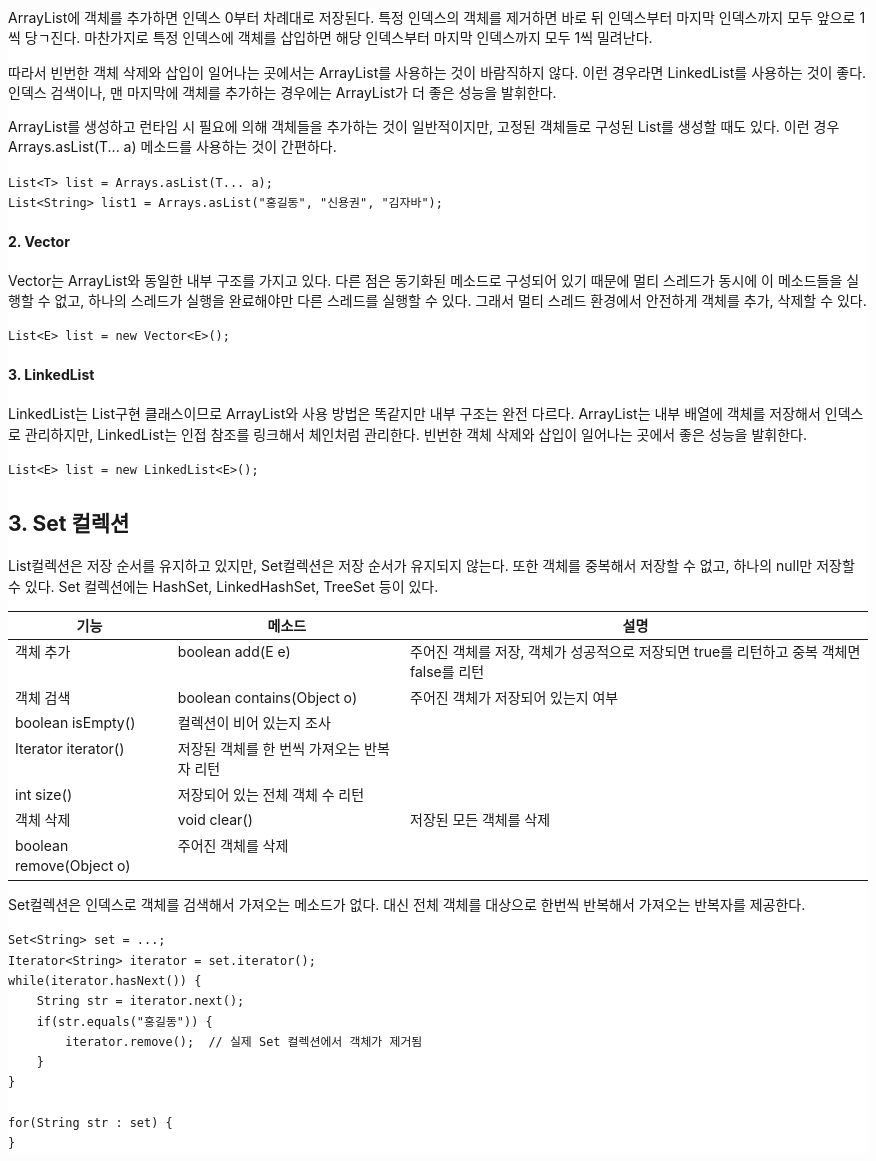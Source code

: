 ArrayList에 객체를 추가하면 인덱스 0부터 차례대로 저장된다. 특정 인덱스의 객체를 제거하면 바로 뒤 인덱스부터 마지막 인덱스까지 모두 앞으로 1씩 당ㄱ진다. 마찬가지로 특정 인덱스에 객체를 삽입하면 해당 인덱스부터 마지막 인덱스까지 모두 1씩 밀려난다.

따라서 빈번한 객체 삭제와 삽입이 일어나는 곳에서는 ArrayList를 사용하는 것이 바람직하지 않다. 이런 경우라면 LinkedList를 사용하는 것이 좋다. 인덱스 검색이나, 맨 마지막에 객체를 추가하는 경우에는 ArrayList가 더 좋은 성능을 발휘한다.

ArrayList를 생성하고 런타임 시 필요에 의해 객체들을 추가하는 것이 일반적이지만, 고정된 객체들로 구성된 List를 생성할 때도 있다. 이런 경우 Arrays.asList(T... a) 메소드를 사용하는 것이 간편하다.

```
List<T> list = Arrays.asList(T... a);
List<String> list1 = Arrays.asList("홍길동", "신용권", "김자바");
```

#### 2\. Vector

Vector는 ArrayList와 동일한 내부 구조를 가지고 있다. 다른 점은 동기화된 메소드로 구성되어 있기 때문에 멀티 스레드가 동시에 이 메소드들을 실행할 수 없고, 하나의 스레드가 실행을 완료해야만 다른 스레드를 실행할 수 있다. 그래서 멀티 스레드 환경에서 안전하게 객체를 추가, 삭제할 수 있다.

```
List<E> list = new Vector<E>();
```

#### 3\. LinkedList

LinkedList는 List구현 클래스이므로 ArrayList와 사용 방법은 똑같지만 내부 구조는 완전 다르다. ArrayList는 내부 배열에 객체를 저장해서 인덱스로 관리하지만, LinkedList는 인접 참조를 링크해서 체인처럼 관리한다. 빈번한 객체 삭제와 삽입이 일어나는 곳에서 좋은 성능을 발휘한다.

```
List<E> list = new LinkedList<E>();
```

## 3\. Set 컬렉션

List컬렉션은 저장 순서를 유지하고 있지만, Set컬렉션은 저장 순서가 유지되지 않는다. 또한 객체를 중복해서 저장할 수 없고, 하나의 null만 저장할 수 있다. Set 컬렉션에는 HashSet, LinkedHashSet, TreeSet 등이 있다.

| 기능 | 메소드 | 설명 |
| --- | --- | --- |
| 객체   추가 | boolean add(E e) | 주어진 객체를 저장, 객체가 성공적으로 저장되면 true를 리턴하고 중복 객체면 false를 리턴 |
| 객체   검색 | boolean contains(Object o) | 주어진 객체가 저장되어 있는지 여부 |
| boolean isEmpty() | 컬렉션이 비어 있는지 조사 |
| Iterator<E> iterator() | 저장된 객체를 한 번씩 가져오는 반복자 리턴 |
| int size() | 저장되어 있는 전체 객체 수 리턴 |
| 객체   삭제 | void clear() | 저장된 모든 객체를 삭제 |
| boolean remove(Object o) | 주어진 객체를 삭제 |

Set컬렉션은 인덱스로 객체를 검색해서 가져오는 메소드가 없다. 대신 전체 객체를 대상으로 한번씩 반복해서 가져오는 반복자를 제공한다.

```
Set<String> set = ...;
Iterator<String> iterator = set.iterator();
while(iterator.hasNext()) {
	String str = iterator.next();
    if(str.equals("홍길동")) {
    	iterator.remove();	// 실제 Set 컬렉션에서 객체가 제거됨
    }
}

for(String str : set) {
}
```

